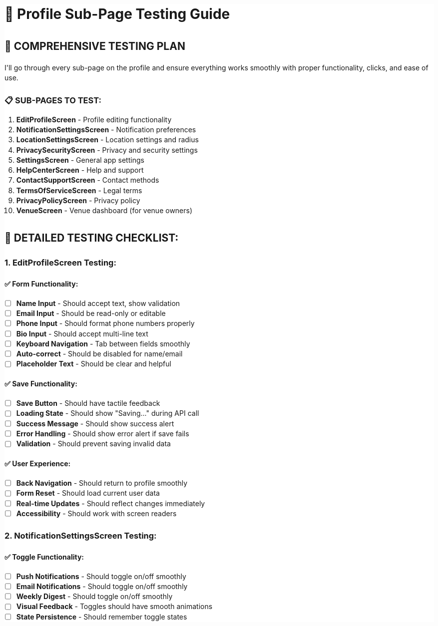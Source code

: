 # 🧪 Profile Sub-Page Testing Guide

## 🎯 **COMPREHENSIVE TESTING PLAN**

I'll go through every sub-page on the profile and ensure everything works smoothly with proper functionality, clicks, and ease of use.

### **📋 SUB-PAGES TO TEST:**

1. **EditProfileScreen** - Profile editing functionality
2. **NotificationSettingsScreen** - Notification preferences
3. **LocationSettingsScreen** - Location settings and radius
4. **PrivacySecurityScreen** - Privacy and security settings
5. **SettingsScreen** - General app settings
6. **HelpCenterScreen** - Help and support
7. **ContactSupportScreen** - Contact methods
8. **TermsOfServiceScreen** - Legal terms
9. **PrivacyPolicyScreen** - Privacy policy
10. **VenueScreen** - Venue dashboard (for venue owners)

## 🧪 **DETAILED TESTING CHECKLIST:**

### **1. EditProfileScreen Testing:**

#### **✅ Form Functionality:**
- [ ] **Name Input** - Should accept text, show validation
- [ ] **Email Input** - Should be read-only or editable
- [ ] **Phone Input** - Should format phone numbers properly
- [ ] **Bio Input** - Should accept multi-line text
- [ ] **Keyboard Navigation** - Tab between fields smoothly
- [ ] **Auto-correct** - Should be disabled for name/email
- [ ] **Placeholder Text** - Should be clear and helpful

#### **✅ Save Functionality:**
- [ ] **Save Button** - Should have tactile feedback
- [ ] **Loading State** - Should show "Saving..." during API call
- [ ] **Success Message** - Should show success alert
- [ ] **Error Handling** - Should show error alert if save fails
- [ ] **Validation** - Should prevent saving invalid data

#### **✅ User Experience:**
- [ ] **Back Navigation** - Should return to profile smoothly
- [ ] **Form Reset** - Should load current user data
- [ ] **Real-time Updates** - Should reflect changes immediately
- [ ] **Accessibility** - Should work with screen readers

### **2. NotificationSettingsScreen Testing:**

#### **✅ Toggle Functionality:**
- [ ] **Push Notifications** - Should toggle on/off smoothly
- [ ] **Email Notifications** - Should toggle on/off smoothly
- [ ] **Weekly Digest** - Should toggle on/off smoothly
- [ ] **Visual Feedback** - Toggles should have smooth animations
- [ ] **State Persistence** - Should remember toggle states
